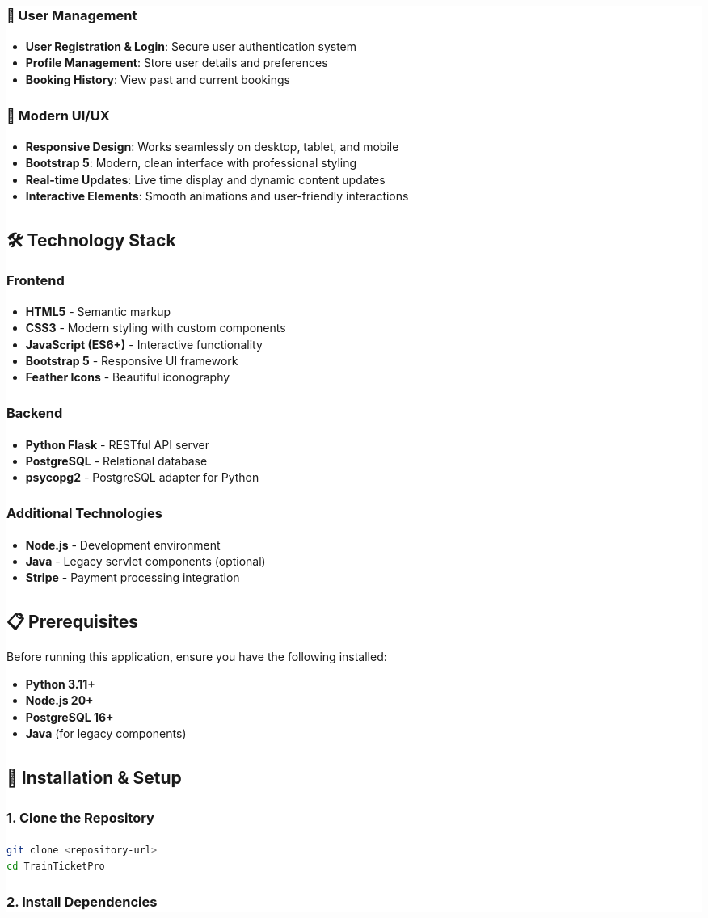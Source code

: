 ### 👤 User Management
- **User Registration & Login**: Secure user authentication system
- **Profile Management**: Store user details and preferences
- **Booking History**: View past and current bookings

### 🎨 Modern UI/UX
- **Responsive Design**: Works seamlessly on desktop, tablet, and mobile
- **Bootstrap 5**: Modern, clean interface with professional styling
- **Real-time Updates**: Live time display and dynamic content updates
- **Interactive Elements**: Smooth animations and user-friendly interactions

## 🛠️ Technology Stack

### Frontend
- **HTML5** - Semantic markup
- **CSS3** - Modern styling with custom components
- **JavaScript (ES6+)** - Interactive functionality
- **Bootstrap 5** - Responsive UI framework
- **Feather Icons** - Beautiful iconography

### Backend
- **Python Flask** - RESTful API server
- **PostgreSQL** - Relational database
- **psycopg2** - PostgreSQL adapter for Python

### Additional Technologies
- **Node.js** - Development environment
- **Java** - Legacy servlet components (optional)
- **Stripe** - Payment processing integration

## 📋 Prerequisites

Before running this application, ensure you have the following installed:

- **Python 3.11+**
- **Node.js 20+**
- **PostgreSQL 16+**
- **Java** (for legacy components)

## 🚀 Installation & Setup

### 1. Clone the Repository
```bash
git clone <repository-url>
cd TrainTicketPro
```

### 2. Install Dependencies
